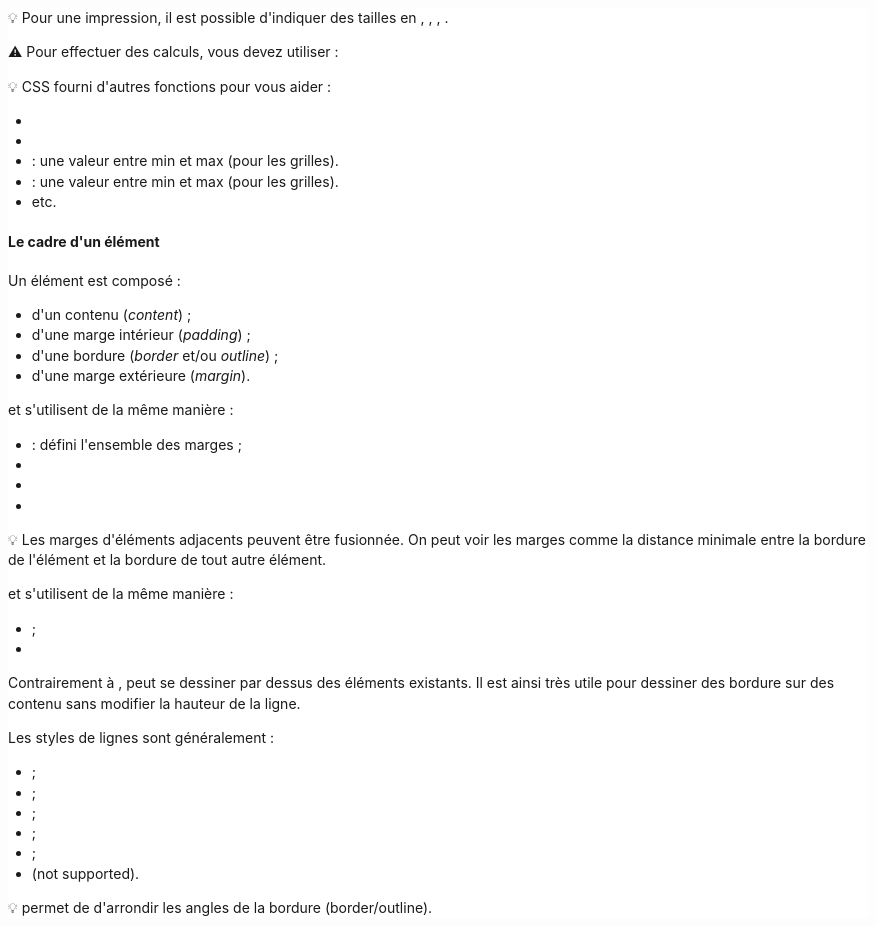 💡 Pour une impression, il est possible d'indiquer des tailles en <script type="c-css">mm</script>, <script type="c-css">cm</script>, <script type="c-css">in</script>, <script type="c-css">pt</script>.

⚠ Pour effectuer des calculs, vous devez utiliser <script type="c-css">calc()</script> :
<script type="c-css">
width: calc( 100% - 2 * 3em );
</script>

💡 CSS fourni d'autres fonctions pour vous aider :
- <script type="c-css">min(10px, 10%)</script>
- <script type="c-css">max(10px, 10%)</script>
- <script type="c-css">minmax(<h>min</h>, <h>max</h>)</script> : une valeur entre min et max (pour les grilles).
- <script type="c-css">clamp(<h>min</h>, <h>preferred</h>, <h>max</h>)</script> : une valeur entre min et max (pour les grilles).
- etc.

#### Le cadre d'un élément

Un élément est composé :
- d'un contenu (*content*) ;
- d'une marge intérieur (*padding*) ;
- d'une bordure (*border* et/ou *outline*) ;
- d'une marge extérieure (*margin*).

<script type="c-css">margin</script> et <script type="c-css">padding</script> s'utilisent de la même manière :
- <script type="c-css">margin: <h>X</h>;</script> : défini l'ensemble des marges ;
- <script type="c-css">margin: <h>top</h> <h>right</h> <h>bottom</h> <h>left</h>;</script>
- <script type="c-css">margin: <h>top_and_bottom</h> <h>right_and_left</h>;</script>
- <script type="c-css">margin: <h>top</h> <h>right_and_left</h> <h>bottom</h>;</script>

💡 Les marges d'éléments adjacents peuvent être fusionnée. On peut voir les marges comme la distance minimale entre la bordure de l'élément et la bordure de tout autre élément.

<script type="c-css">border</script> et <script type="c-css">outline</script> s'utilisent de la même manière :
- <script type="c-css">border: <h>width</h> <h>style</h> <h>color</h>;</script> ;
- <script type="c-css">border: none;</script>
 
Contrairement à <script type="c-css">border</script>, <script type="c-css">outline</script> peut se dessiner par dessus des éléments existants.
Il est ainsi très utile pour dessiner des bordure sur des contenu <script type="c-css">inline</script> sans modifier la hauteur de la ligne.

Les styles de lignes sont généralement :
- <script type="c-css">solid</script> ;
- <script type="c-css">double</script> ;
- <script type="c-css">dotted</script> ;
- <script type="c-css">dashed</script> ;
- <script type="c-css">dashed</script> ;
- <script type="c-css">wavy</script> (not supported).

💡 <script type="c-css">border-radius</script> permet de d'arrondir les angles de la bordure (border/outline).
